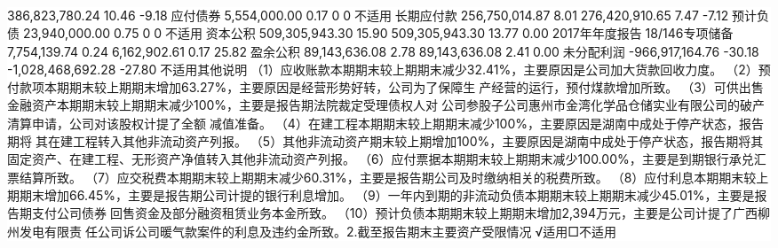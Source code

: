386,823,780.24
10.46
-9.18
应付债券
5,554,000.00
0.17
0
0
不适用
长期应付款
256,750,014.87
8.01
276,420,910.65
7.47
-7.12
预计负债
23,940,000.00
0.75
0
0
不适用
资本公积
509,305,943.30
15.90
509,305,943.30
13.77
0.00
2017年年度报告
18/146专项储备
7,754,139.74
0.24
6,162,902.61
0.17
25.82
盈余公积
89,143,636.08
2.78
89,143,636.08
2.41
0.00
未分配利润
-966,917,164.76
-30.18
-1,028,468,692.28
-27.80
不适用其他说明
（1）应收账款本期期末较上期期末减少32.41%，主要原因是公司加大货款回收力度。
（2）预付款项本期期末较上期期末增加63.27%，主要原因是经营形势好转，公司为了保障生
产经营的运行，预付煤款增加所致。
（3）可供出售金融资产本期期末较上期期末减少100%，主要是报告期法院裁定受理债权人对
公司参股子公司惠州市金湾化学品仓储实业有限公司的破产清算申请，公司对该股权计提了全额
减值准备。
（4）在建工程本期期末较上期期末减少100%，主要原因是湖南中成处于停产状态，报告期将
其在建工程转入其他非流动资产列报。
（5）其他非流动资产期末较上期增加100%，主要原因是湖南中成处于停产状态，报告期将其
固定资产、在建工程、无形资产净值转入其他非流动资产列报。
（6）应付票据本期期末较上期期末减少100.00%，主要是到期银行承兑汇票结算所致。
（7）应交税费本期期末较上期期末减少60.31%，主要是报告期公司及时缴纳相关的税费所致。
（8）应付利息本期期末较上期期末增加66.45%，主要是报告期公司计提的银行利息增加。
（9）一年内到期的非流动负债本期期末较上期期末减少45.01%，主要是报告期支付公司债券
回售资金及部分融资租赁业务本金所致。
（10）预计负债本期期末较上期期末增加2,394万元，主要是公司计提了广西柳州发电有限责
任公司诉公司暖气款案件的利息及违约金所致。2.截至报告期末主要资产受限情况
√适用□不适用